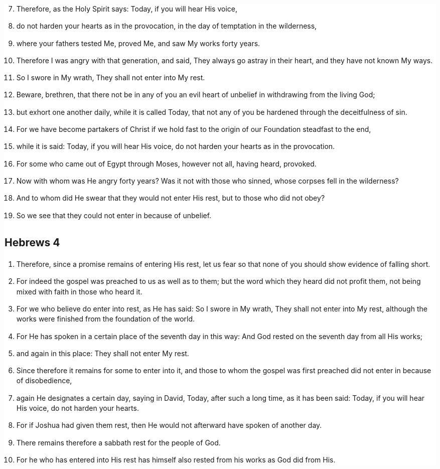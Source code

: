 7. Therefore, as the Holy Spirit says: Today, if you will hear His voice,

8. do not harden your hearts as in the provocation, in the day of temptation in the wilderness,

9. where your fathers tested Me, proved Me, and saw My works forty years.

10. Therefore I was angry with that generation, and said, They always go astray in their heart, and they have not known My ways.

11. So I swore in My wrath, They shall not enter into My rest.

12. Beware, brethren, that there not be in any of you an evil heart of unbelief in withdrawing from the living God;

13. but exhort one another daily, while it is called Today, that not any of you be hardened through the deceitfulness of sin.

14. For we have become partakers of Christ if we hold fast to the origin of our Foundation steadfast to the end,

15. while it is said: Today, if you will hear His voice, do not harden your hearts as in the provocation.

16. For some who came out of Egypt through Moses, however not all, having heard, provoked.

17. Now with whom was He angry forty years? Was it not with those who sinned, whose corpses fell in the wilderness?

18. And to whom did He swear that they would not enter His rest, but to those who did not obey?

19. So we see that they could not enter in because of unbelief.

## Hebrews 4

1. Therefore, since a promise remains of entering His rest, let us fear so that none of you should show evidence of falling short.

2. For indeed the gospel was preached to us as well as to them; but the word which they heard did not profit them, not being mixed with faith in those who heard it.

3. For we who believe do enter into rest, as He has said: So I swore in My wrath, They shall not enter into My rest, although the works were finished from the foundation of the world.

4. For He has spoken in a certain place of the seventh day in this way: And God rested on the seventh day from all His works;

5. and again in this place: They shall not enter My rest.

6. Since therefore it remains for some to enter into it, and those to whom the gospel was first preached did not enter in because of disobedience,

7. again He designates a certain day, saying in David, Today, after such a long time, as it has been said: Today, if you will hear His voice, do not harden your hearts.

8. For if Joshua had given them rest, then He would not afterward have spoken of another day.

9. There remains therefore a sabbath rest for the people of God.

10. For he who has entered into His rest has himself also rested from his works as God did from His.

